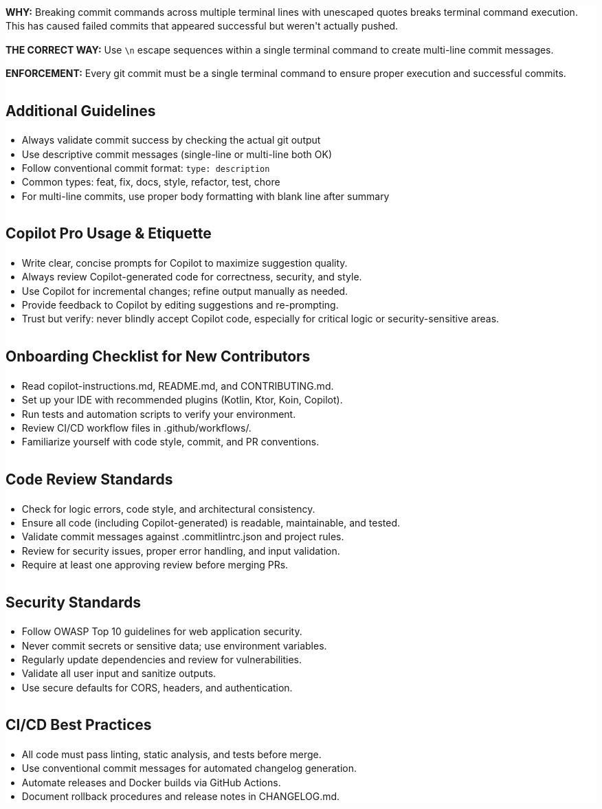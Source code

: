 **WHY:** Breaking commit commands across multiple terminal lines with unescaped quotes breaks terminal command execution. This has caused failed commits that appeared successful but weren't actually pushed.

**THE CORRECT WAY:** Use `\n` escape sequences within a single terminal command to create multi-line commit messages.

**ENFORCEMENT:** Every git commit must be a single terminal command to ensure proper execution and successful commits.

## Additional Guidelines

- Always validate commit success by checking the actual git output
- Use descriptive commit messages (single-line or multi-line both OK)
- Follow conventional commit format: `type: description`
- Common types: feat, fix, docs, style, refactor, test, chore
- For multi-line commits, use proper body formatting with blank line after summary

## Copilot Pro Usage & Etiquette
- Write clear, concise prompts for Copilot to maximize suggestion quality.
- Always review Copilot-generated code for correctness, security, and style.
- Use Copilot for incremental changes; refine output manually as needed.
- Provide feedback to Copilot by editing suggestions and re-prompting.
- Trust but verify: never blindly accept Copilot code, especially for critical logic or security-sensitive areas.

## Onboarding Checklist for New Contributors
- Read copilot-instructions.md, README.md, and CONTRIBUTING.md.
- Set up your IDE with recommended plugins (Kotlin, Ktor, Koin, Copilot).
- Run tests and automation scripts to verify your environment.
- Review CI/CD workflow files in .github/workflows/.
- Familiarize yourself with code style, commit, and PR conventions.

## Code Review Standards
- Check for logic errors, code style, and architectural consistency.
- Ensure all code (including Copilot-generated) is readable, maintainable, and tested.
- Validate commit messages against .commitlintrc.json and project rules.
- Review for security issues, proper error handling, and input validation.
- Require at least one approving review before merging PRs.

## Security Standards
- Follow OWASP Top 10 guidelines for web application security.
- Never commit secrets or sensitive data; use environment variables.
- Regularly update dependencies and review for vulnerabilities.
- Validate all user input and sanitize outputs.
- Use secure defaults for CORS, headers, and authentication.

## CI/CD Best Practices
- All code must pass linting, static analysis, and tests before merge.
- Use conventional commit messages for automated changelog generation.
- Automate releases and Docker builds via GitHub Actions.
- Document rollback procedures and release notes in CHANGELOG.md.
